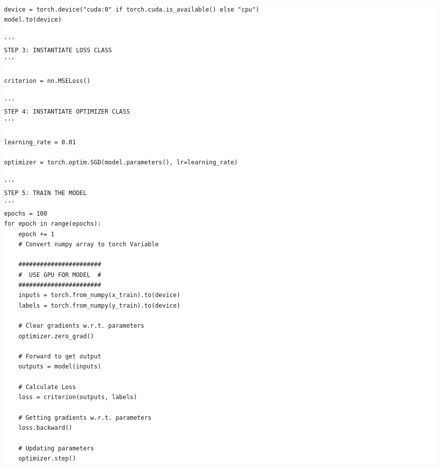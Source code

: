     device = torch.device("cuda:0" if torch.cuda.is_available() else "cpu")
    model.to(device)
    
    '''
    STEP 3: INSTANTIATE LOSS CLASS
    '''
    
    criterion = nn.MSELoss()
    
    '''
    STEP 4: INSTANTIATE OPTIMIZER CLASS
    '''
    
    learning_rate = 0.01
    
    optimizer = torch.optim.SGD(model.parameters(), lr=learning_rate)
    
    '''
    STEP 5: TRAIN THE MODEL
    '''
    epochs = 100
    for epoch in range(epochs):
        epoch += 1
        # Convert numpy array to torch Variable
        
        #######################
        #  USE GPU FOR MODEL  #
        #######################
        inputs = torch.from_numpy(x_train).to(device)
        labels = torch.from_numpy(y_train).to(device)
        
        # Clear gradients w.r.t. parameters
        optimizer.zero_grad() 
        
        # Forward to get output
        outputs = model(inputs)
        
        # Calculate Loss
        loss = criterion(outputs, labels)
        
        # Getting gradients w.r.t. parameters
        loss.backward()
        
        # Updating parameters
        optimizer.step()
        